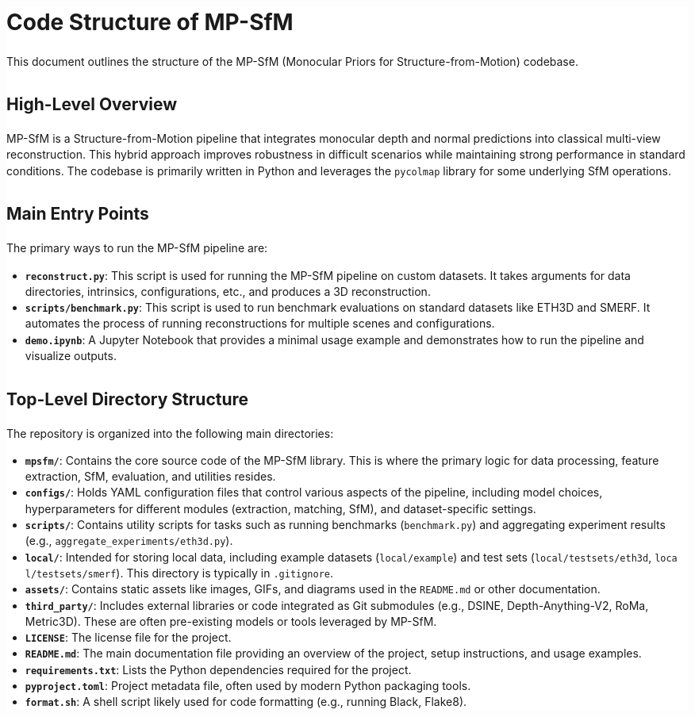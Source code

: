 # Code Structure of MP-SfM

This document outlines the structure of the MP-SfM (Monocular Priors for Structure-from-Motion) codebase.

## High-Level Overview

MP-SfM is a Structure-from-Motion pipeline that integrates monocular depth and normal predictions into classical multi-view reconstruction. This hybrid approach improves robustness in difficult scenarios while maintaining strong performance in standard conditions. The codebase is primarily written in Python and leverages the `pycolmap` library for some underlying SfM operations.

## Main Entry Points

The primary ways to run the MP-SfM pipeline are:

*   **`reconstruct.py`**: This script is used for running the MP-SfM pipeline on custom datasets. It takes arguments for data directories, intrinsics, configurations, etc., and produces a 3D reconstruction.
*   **`scripts/benchmark.py`**: This script is used to run benchmark evaluations on standard datasets like ETH3D and SMERF. It automates the process of running reconstructions for multiple scenes and configurations.
*   **`demo.ipynb`**: A Jupyter Notebook that provides a minimal usage example and demonstrates how to run the pipeline and visualize outputs.

## Top-Level Directory Structure

The repository is organized into the following main directories:

*   **`mpsfm/`**: Contains the core source code of the MP-SfM library. This is where the primary logic for data processing, feature extraction, SfM, evaluation, and utilities resides.
*   **`configs/`**: Holds YAML configuration files that control various aspects of the pipeline, including model choices, hyperparameters for different modules (extraction, matching, SfM), and dataset-specific settings.
*   **`scripts/`**: Contains utility scripts for tasks such as running benchmarks (`benchmark.py`) and aggregating experiment results (e.g., `aggregate_experiments/eth3d.py`).
*   **`local/`**: Intended for storing local data, including example datasets (`local/example`) and test sets (`local/testsets/eth3d`, `local/testsets/smerf`). This directory is typically in `.gitignore`.
*   **`assets/`**: Contains static assets like images, GIFs, and diagrams used in the `README.md` or other documentation.
*   **`third_party/`**: Includes external libraries or code integrated as Git submodules (e.g., DSINE, Depth-Anything-V2, RoMa, Metric3D). These are often pre-existing models or tools leveraged by MP-SfM.
*   **`LICENSE`**: The license file for the project.
*   **`README.md`**: The main documentation file providing an overview of the project, setup instructions, and usage examples.
*   **`requirements.txt`**: Lists the Python dependencies required for the project.
*   **`pyproject.toml`**: Project metadata file, often used by modern Python packaging tools.
*   **`format.sh`**: A shell script likely used for code formatting (e.g., running Black, Flake8).
